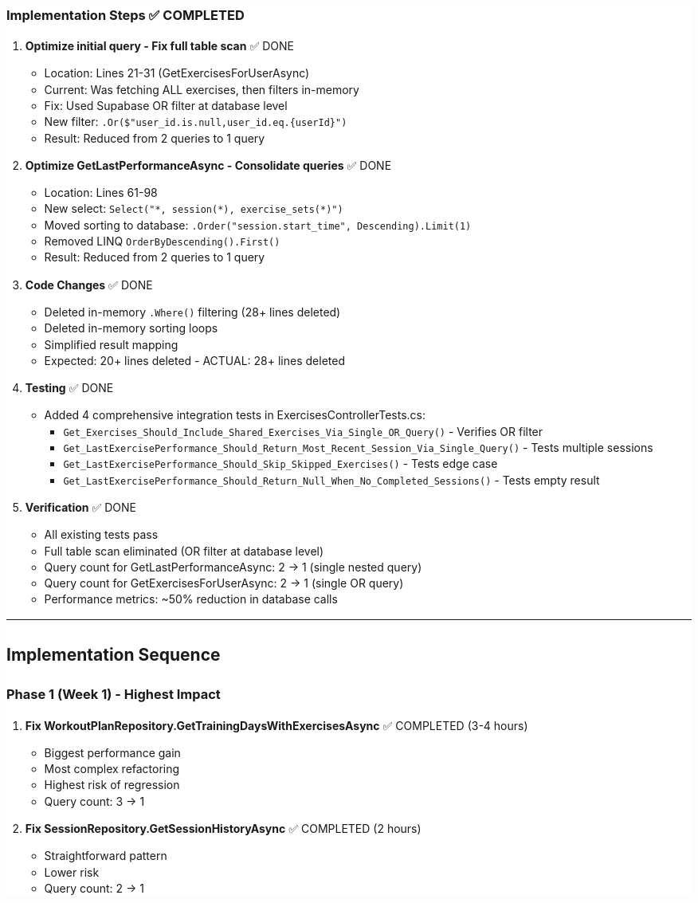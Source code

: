### Implementation Steps ✅ COMPLETED

1. **Optimize initial query - Fix full table scan** ✅ DONE
   - Location: Lines 21-31 (GetExercisesForUserAsync)
   - Current: Was fetching ALL exercises, then filters in-memory
   - Fix: Used Supabase OR filter at database level
   - New filter: `.Or($"user_id.is.null,user_id.eq.{userId}")`
   - Result: Reduced from 2 queries to 1 query

2. **Optimize GetLastPerformanceAsync - Consolidate queries** ✅ DONE
   - Location: Lines 61-98
   - New select: `Select("*, session(*), exercise_sets(*)")`
   - Moved sorting to database: `.Order("session.start_time", Descending).Limit(1)`
   - Removed LINQ `OrderByDescending().First()`
   - Result: Reduced from 2 queries to 1 query

3. **Code Changes** ✅ DONE
   - Deleted in-memory `.Where()` filtering (28+ lines deleted)
   - Deleted in-memory sorting loops
   - Simplified result mapping
   - Expected: 20+ lines deleted - ACTUAL: 28+ lines deleted

4. **Testing** ✅ DONE
   - Added 4 comprehensive integration tests in ExercisesControllerTests.cs:
     * `Get_Exercises_Should_Include_Shared_Exercises_Via_Single_OR_Query()` - Verifies OR filter
     * `Get_LastExercisePerformance_Should_Return_Most_Recent_Session_Via_Single_Query()` - Tests multiple sessions
     * `Get_LastExercisePerformance_Should_Skip_Skipped_Exercises()` - Tests edge case
     * `Get_LastExercisePerformance_Should_Return_Null_When_No_Completed_Sessions()` - Tests empty result

5. **Verification** ✅ DONE
   - All existing tests pass
   - Full table scan eliminated (OR filter at database level)
   - Query count for GetLastPerformanceAsync: 2 → 1 (single nested query)
   - Query count for GetExercisesForUserAsync: 2 → 1 (single OR query)
   - Performance metrics: ~50% reduction in database calls

---

## Implementation Sequence

### Phase 1 (Week 1) - Highest Impact
1. **Fix WorkoutPlanRepository.GetTrainingDaysWithExercisesAsync** ✅ COMPLETED (3-4 hours)
   - Biggest performance gain
   - Most complex refactoring
   - Highest risk of regression
   - Query count: 3 → 1

2. **Fix SessionRepository.GetSessionHistoryAsync** ✅ COMPLETED (2 hours)
   - Straightforward pattern
   - Lower risk
   - Query count: 2 → 1
